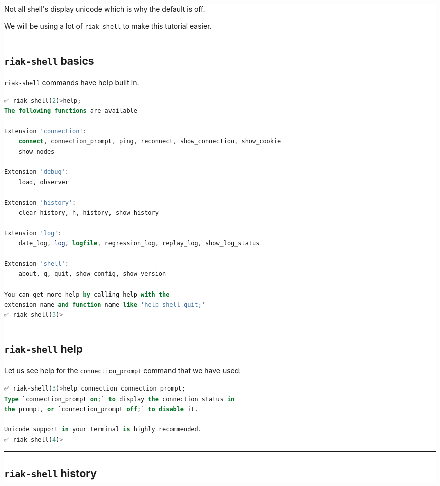 Not all shell's display unicode which is why the default is off.

We will be using a lot of `riak-shell` to make this tutorial easier.

---

`riak-shell` basics
-------------------

`riak-shell` commands have help built in.

```sql
✅ riak-shell(2)>help;
The following functions are available

Extension 'connection':
    connect, connection_prompt, ping, reconnect, show_connection, show_cookie
    show_nodes

Extension 'debug':
    load, observer

Extension 'history':
    clear_history, h, history, show_history

Extension 'log':
    date_log, log, logfile, regression_log, replay_log, show_log_status

Extension 'shell':
    about, q, quit, show_config, show_version

You can get more help by calling help with the
extension name and function name like 'help shell quit;'
✅ riak-shell(3)>
```

---

`riak-shell` help
-----------------

Let us see help for the `connection_prompt` command that we have used:
```sql
✅ riak-shell(3)>help connection connection_prompt;
Type `connection_prompt on;` to display the connection status in
the prompt, or `connection_prompt off;` to disable it.

Unicode support in your terminal is highly recommended.
✅ riak-shell(4)>
```

---

`riak-shell` history
--------------------
